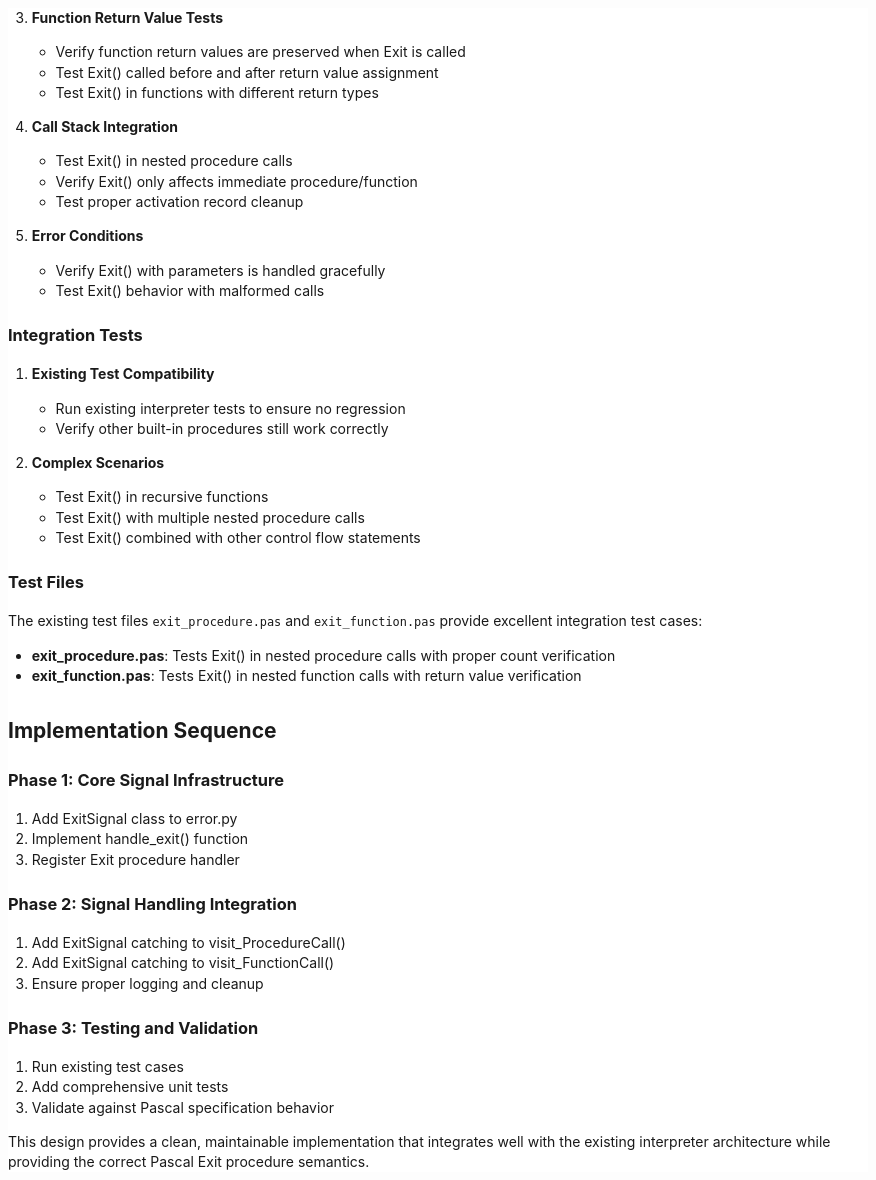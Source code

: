 3. **Function Return Value Tests**
   - Verify function return values are preserved when Exit is called
   - Test Exit() called before and after return value assignment
   - Test Exit() in functions with different return types

4. **Call Stack Integration**
   - Test Exit() in nested procedure calls
   - Verify Exit() only affects immediate procedure/function
   - Test proper activation record cleanup

5. **Error Conditions**
   - Verify Exit() with parameters is handled gracefully
   - Test Exit() behavior with malformed calls

### Integration Tests

1. **Existing Test Compatibility**
   - Run existing interpreter tests to ensure no regression
   - Verify other built-in procedures still work correctly

2. **Complex Scenarios**
   - Test Exit() in recursive functions
   - Test Exit() with multiple nested procedure calls
   - Test Exit() combined with other control flow statements

### Test Files

The existing test files `exit_procedure.pas` and `exit_function.pas` provide excellent integration test cases:

- **exit_procedure.pas**: Tests Exit() in nested procedure calls with proper count verification
- **exit_function.pas**: Tests Exit() in nested function calls with return value verification

## Implementation Sequence

### Phase 1: Core Signal Infrastructure
1. Add ExitSignal class to error.py
2. Implement handle_exit() function
3. Register Exit procedure handler

### Phase 2: Signal Handling Integration  
1. Add ExitSignal catching to visit_ProcedureCall()
2. Add ExitSignal catching to visit_FunctionCall()
3. Ensure proper logging and cleanup

### Phase 3: Testing and Validation
1. Run existing test cases
2. Add comprehensive unit tests
3. Validate against Pascal specification behavior

This design provides a clean, maintainable implementation that integrates well with the existing interpreter architecture while providing the correct Pascal Exit procedure semantics.
